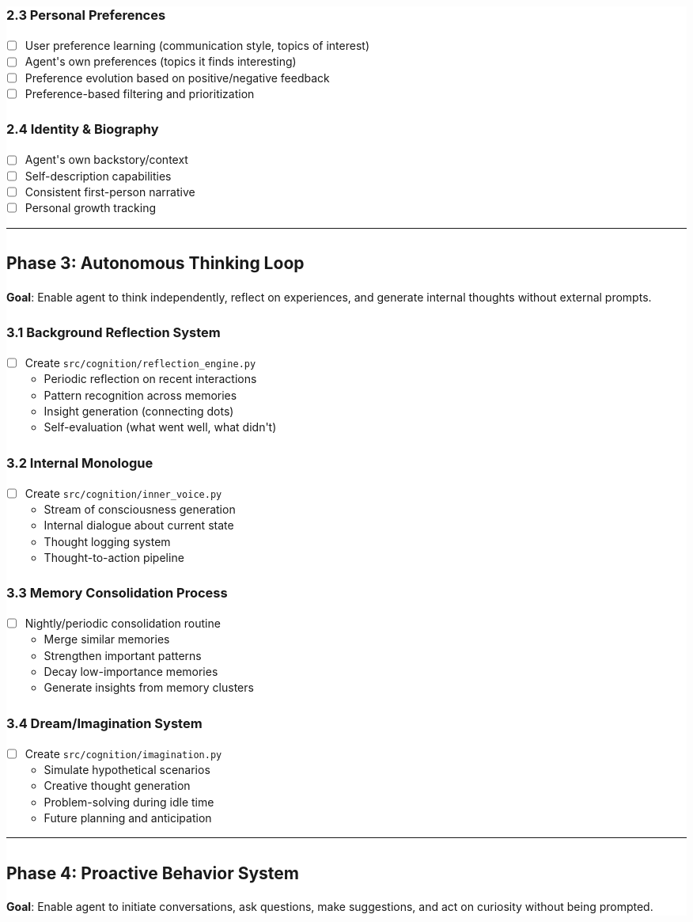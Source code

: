 ### 2.3 Personal Preferences
- [ ] User preference learning (communication style, topics of interest)
- [ ] Agent's own preferences (topics it finds interesting)
- [ ] Preference evolution based on positive/negative feedback
- [ ] Preference-based filtering and prioritization

### 2.4 Identity & Biography
- [ ] Agent's own backstory/context
- [ ] Self-description capabilities
- [ ] Consistent first-person narrative
- [ ] Personal growth tracking

---

## Phase 3: Autonomous Thinking Loop
**Goal**: Enable agent to think independently, reflect on experiences, and generate internal thoughts without external prompts.

### 3.1 Background Reflection System
- [ ] Create `src/cognition/reflection_engine.py`
  - Periodic reflection on recent interactions
  - Pattern recognition across memories
  - Insight generation (connecting dots)
  - Self-evaluation (what went well, what didn't)

### 3.2 Internal Monologue
- [ ] Create `src/cognition/inner_voice.py`
  - Stream of consciousness generation
  - Internal dialogue about current state
  - Thought logging system
  - Thought-to-action pipeline

### 3.3 Memory Consolidation Process
- [ ] Nightly/periodic consolidation routine
  - Merge similar memories
  - Strengthen important patterns
  - Decay low-importance memories
  - Generate insights from memory clusters

### 3.4 Dream/Imagination System
- [ ] Create `src/cognition/imagination.py`
  - Simulate hypothetical scenarios
  - Creative thought generation
  - Problem-solving during idle time
  - Future planning and anticipation

---

## Phase 4: Proactive Behavior System
**Goal**: Enable agent to initiate conversations, ask questions, make suggestions, and act on curiosity without being prompted.
